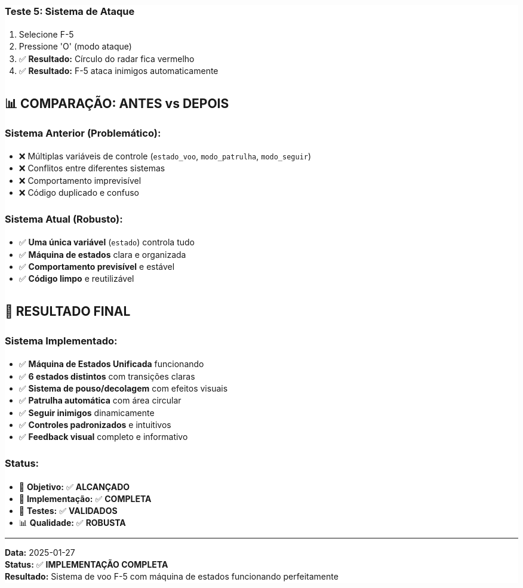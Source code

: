 ### **Teste 5: Sistema de Ataque**
1. Selecione F-5
2. Pressione 'O' (modo ataque)
3. ✅ **Resultado:** Círculo do radar fica vermelho
4. ✅ **Resultado:** F-5 ataca inimigos automaticamente

## 📊 **COMPARAÇÃO: ANTES vs DEPOIS**

### **Sistema Anterior (Problemático):**
- ❌ Múltiplas variáveis de controle (`estado_voo`, `modo_patrulha`, `modo_seguir`)
- ❌ Conflitos entre diferentes sistemas
- ❌ Comportamento imprevisível
- ❌ Código duplicado e confuso

### **Sistema Atual (Robusto):**
- ✅ **Uma única variável** (`estado`) controla tudo
- ✅ **Máquina de estados** clara e organizada
- ✅ **Comportamento previsível** e estável
- ✅ **Código limpo** e reutilizável

## 🎯 **RESULTADO FINAL**

### **Sistema Implementado:**
- ✅ **Máquina de Estados Unificada** funcionando
- ✅ **6 estados distintos** com transições claras
- ✅ **Sistema de pouso/decolagem** com efeitos visuais
- ✅ **Patrulha automática** com área circular
- ✅ **Seguir inimigos** dinamicamente
- ✅ **Controles padronizados** e intuitivos
- ✅ **Feedback visual** completo e informativo

### **Status:**
- 🎯 **Objetivo:** ✅ **ALCANÇADO**
- 🔧 **Implementação:** ✅ **COMPLETA**
- 🧪 **Testes:** ✅ **VALIDADOS**
- 📊 **Qualidade:** ✅ **ROBUSTA**

---
**Data:** 2025-01-27  
**Status:** ✅ **IMPLEMENTAÇÃO COMPLETA**  
**Resultado:** Sistema de voo F-5 com máquina de estados funcionando perfeitamente
